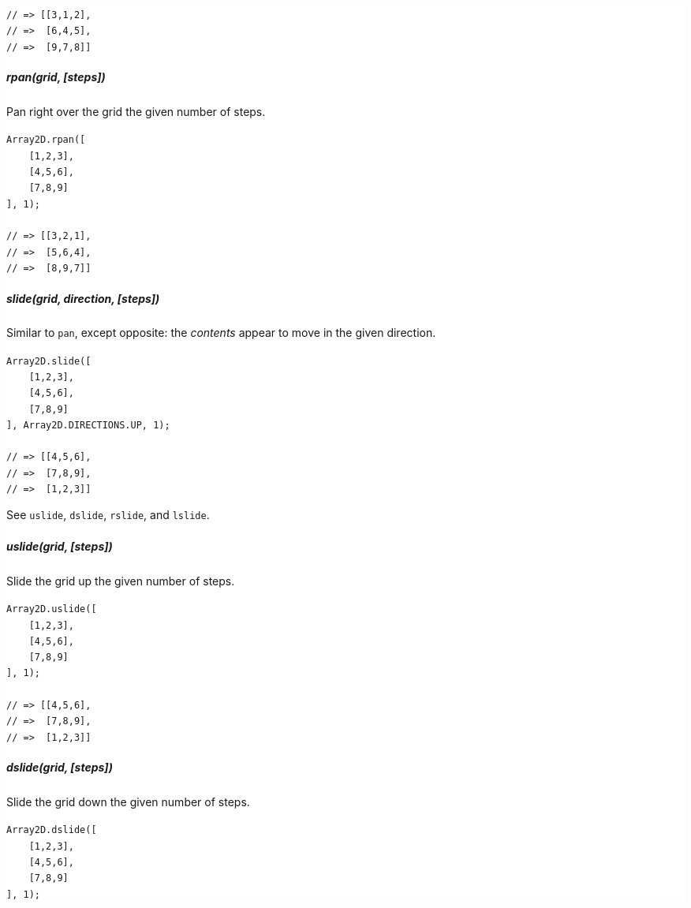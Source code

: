     // => [[3,1,2],
    // =>  [6,4,5],
    // =>  [9,7,8]]

##### rpan(grid, [steps])

Pan right over the grid the given number of steps.

    Array2D.rpan([
        [1,2,3],
        [4,5,6],
        [7,8,9]
    ], 1);

    // => [[3,2,1],
    // =>  [5,6,4],
    // =>  [8,9,7]]

##### slide(grid, direction, [steps])

Similar to `pan`, except opposite: the _contents_ appear to move in the given direction.

    Array2D.slide([
        [1,2,3],
        [4,5,6],
        [7,8,9]
    ], Array2D.DIRECTIONS.UP, 1);

    // => [[4,5,6],
    // =>  [7,8,9],
    // =>  [1,2,3]]

See `uslide`, `dslide`, `rslide`, and `lslide`.

##### uslide(grid, [steps])

Slide the grid up the given number of steps.

    Array2D.uslide([
        [1,2,3],
        [4,5,6],
        [7,8,9]
    ], 1);

    // => [[4,5,6],
    // =>  [7,8,9],
    // =>  [1,2,3]]

##### dslide(grid, [steps])

Slide the grid down the given number of steps.

    Array2D.dslide([
        [1,2,3],
        [4,5,6],
        [7,8,9]
    ], 1);
